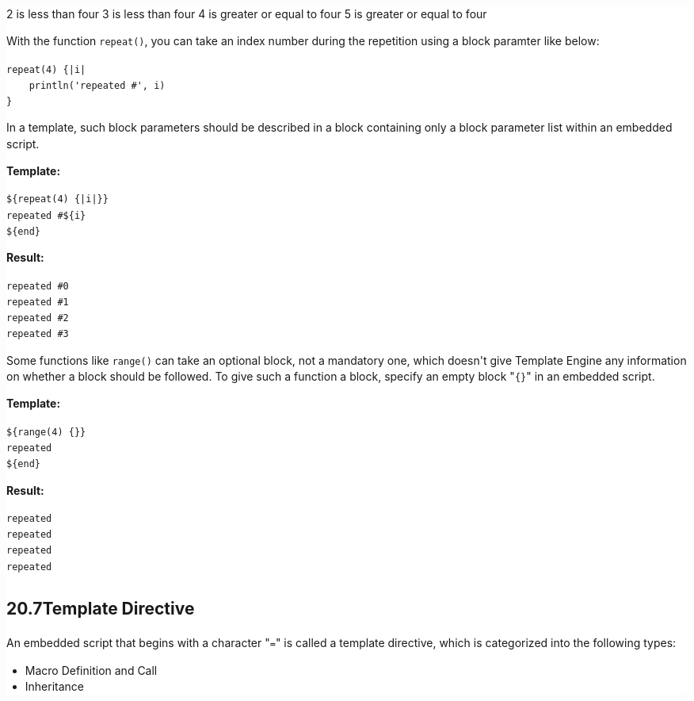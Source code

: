2 is less than four
3 is less than four
4 is greater or equal to four
5 is greater or equal to four
</code></pre>
<p>
With the function <code class="highlighter-rouge">repeat()</code>, you can take an index number during the repetition using a block paramter like below:
</p>
<pre class="highlight"><code>repeat(4) {|i|
    println('repeated #', i)
}
</code></pre>
<p>
In a template, such block parameters should be described in a block containing only a block parameter list within an embedded script.
</p>
<p>
<strong>Template:</strong>
</p>
<pre class="highlight"><code>${repeat(4) {|i|}}
repeated #${i}
${end}
</code></pre>
<p>
<strong>Result:</strong>
</p>
<pre class="highlight"><code>repeated #0
repeated #1
repeated #2
repeated #3
</code></pre>
<p>
Some functions like <code class="highlighter-rouge">range()</code> can take an optional block, not a mandatory one, which doesn't give Template Engine any information on whether a block should be followed. To give such a function a block, specify an empty block "<code class="highlighter-rouge">{}</code>" in an embedded script.
</p>
<p>
<strong>Template:</strong>
</p>
<pre class="highlight"><code>${range(4) {}}
repeated
${end}
</code></pre>
<p>
<strong>Result:</strong>
</p>
<pre class="highlight"><code>repeated
repeated
repeated
repeated
</code></pre>
<p>

</p>
<h2><span class="caption-index-2">20.7</span><a name="anchor-20-7"></a>Template Directive</h2>
<p>
An embedded script that begins with a character "<code class="highlighter-rouge">=</code>" is called a template directive, which is categorized into the following types:
</p>
<ul>
<li>Macro Definition and Call</li>
<li>Inheritance</li>